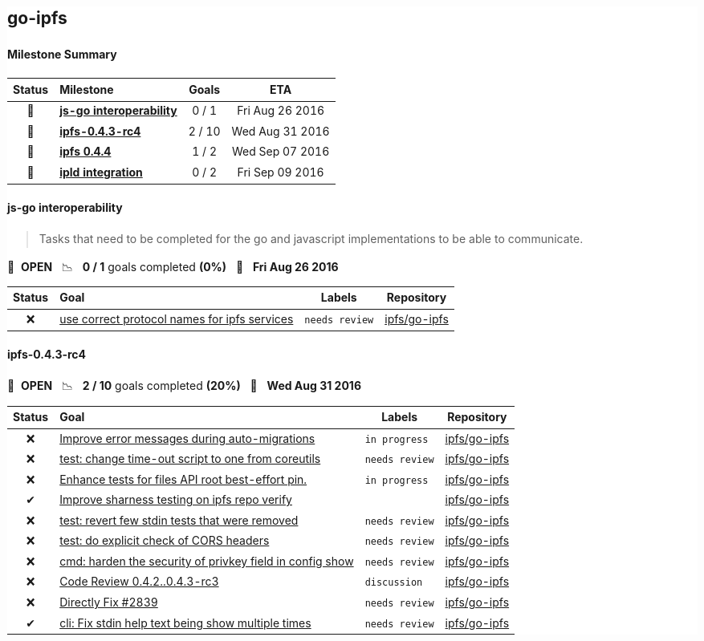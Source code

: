 
## go-ipfs

#### Milestone Summary

| Status | Milestone | Goals | ETA |
| :---: | :--- | :---: | :---: |
| 🚀 | **[js-go interoperability](#js-go-interoperability)** | 0 / 1 | Fri Aug 26 2016 |
| 🚀 | **[ipfs-0.4.3-rc4](#ipfs-0.4.3-rc4)** | 2 / 10 | Wed Aug 31 2016 |
| 🚀 | **[ipfs 0.4.4](#ipfs-0.4.4)** | 1 / 2 | Wed Sep 07 2016 |
| 🚀 | **[ipld integration](#ipld-integration)** | 0 / 2 | Fri Sep 09 2016 |

#### js-go interoperability

> Tasks that need to be completed for the go and javascript implementations to be able to communicate.

🚀 &nbsp;**OPEN** &nbsp;&nbsp;📉 &nbsp;&nbsp;**0 / 1** goals completed **(0%)** &nbsp;&nbsp;📅 &nbsp;&nbsp;**Fri Aug 26 2016**

| Status | Goal | Labels | Repository |
| :---: | :--- | --- | --- |
| ❌ | [use correct protocol names for ipfs services](https://github.com/ipfs/go-ipfs/pull/3132) |`needs review`| <a href=https://github.com/ipfs/go-ipfs>ipfs/go-ipfs</a> |


#### ipfs-0.4.3-rc4

> 

🚀 &nbsp;**OPEN** &nbsp;&nbsp;📉 &nbsp;&nbsp;**2 / 10** goals completed **(20%)** &nbsp;&nbsp;📅 &nbsp;&nbsp;**Wed Aug 31 2016**

| Status | Goal | Labels | Repository |
| :---: | :--- | --- | --- |
| ❌ | [Improve error messages during auto-migrations](https://github.com/ipfs/go-ipfs/pull/3154) |`in progress`| <a href=https://github.com/ipfs/go-ipfs>ipfs/go-ipfs</a> |
| ❌ | [test: change time-out script to one from coreutils](https://github.com/ipfs/go-ipfs/pull/3152) |`needs review`| <a href=https://github.com/ipfs/go-ipfs>ipfs/go-ipfs</a> |
| ❌ | [Enhance tests for files API root best-effort pin.](https://github.com/ipfs/go-ipfs/pull/3151) |`in progress`| <a href=https://github.com/ipfs/go-ipfs>ipfs/go-ipfs</a> |
| ✔ | [Improve sharness testing on ipfs repo verify](https://github.com/ipfs/go-ipfs/pull/3148) | | <a href=https://github.com/ipfs/go-ipfs>ipfs/go-ipfs</a> |
| ❌ | [test: revert few stdin tests that were removed](https://github.com/ipfs/go-ipfs/pull/3144) |`needs review`| <a href=https://github.com/ipfs/go-ipfs>ipfs/go-ipfs</a> |
| ❌ | [test: do explicit check of CORS headers](https://github.com/ipfs/go-ipfs/pull/3142) |`needs review`| <a href=https://github.com/ipfs/go-ipfs>ipfs/go-ipfs</a> |
| ❌ | [cmd: harden the security of privkey field in config show](https://github.com/ipfs/go-ipfs/pull/3141) |`needs review`| <a href=https://github.com/ipfs/go-ipfs>ipfs/go-ipfs</a> |
| ❌ | [Code Review 0.4.2..0.4.3-rc3](https://github.com/ipfs/go-ipfs/issues/3138) |`discussion`| <a href=https://github.com/ipfs/go-ipfs>ipfs/go-ipfs</a> |
| ❌ | [Directly Fix #2839](https://github.com/ipfs/go-ipfs/pull/3135) |`needs review`| <a href=https://github.com/ipfs/go-ipfs>ipfs/go-ipfs</a> |
| ✔ | [cli: Fix stdin help text being show multiple times](https://github.com/ipfs/go-ipfs/pull/3134) |`needs review`| <a href=https://github.com/ipfs/go-ipfs>ipfs/go-ipfs</a> |
